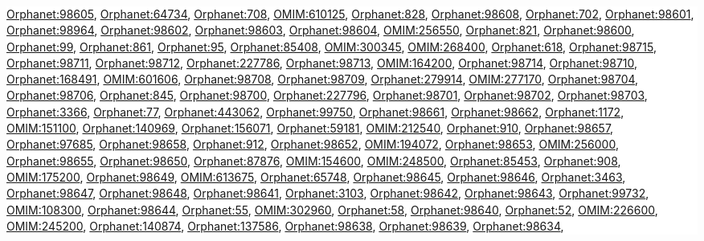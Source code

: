 [Orphanet:98605](http://www.orpha.net/ORDO/Orphanet_98605), [Orphanet:64734](http://www.orpha.net/ORDO/Orphanet_64734), [Orphanet:708](http://www.orpha.net/ORDO/Orphanet_708), [OMIM:610125](http://purl.obolibrary.org/obo/OMIM_610125), [Orphanet:828](http://www.orpha.net/ORDO/Orphanet_828), [Orphanet:98608](http://www.orpha.net/ORDO/Orphanet_98608), [Orphanet:702](http://www.orpha.net/ORDO/Orphanet_702), [Orphanet:98601](http://www.orpha.net/ORDO/Orphanet_98601), [Orphanet:98964](http://www.orpha.net/ORDO/Orphanet_98964), [Orphanet:98602](http://www.orpha.net/ORDO/Orphanet_98602), [Orphanet:98603](http://www.orpha.net/ORDO/Orphanet_98603), [Orphanet:98604](http://www.orpha.net/ORDO/Orphanet_98604), [OMIM:256550](http://purl.obolibrary.org/obo/OMIM_256550), [Orphanet:821](http://www.orpha.net/ORDO/Orphanet_821), [Orphanet:98600](http://www.orpha.net/ORDO/Orphanet_98600), [Orphanet:99](http://www.orpha.net/ORDO/Orphanet_99), [Orphanet:861](http://www.orpha.net/ORDO/Orphanet_861), [Orphanet:95](http://www.orpha.net/ORDO/Orphanet_95), [Orphanet:85408](http://www.orpha.net/ORDO/Orphanet_85408), [OMIM:300345](http://purl.obolibrary.org/obo/OMIM_300345), [OMIM:268400](http://purl.obolibrary.org/obo/OMIM_268400), [Orphanet:618](http://www.orpha.net/ORDO/Orphanet_618), [Orphanet:98715](http://www.orpha.net/ORDO/Orphanet_98715), [Orphanet:98711](http://www.orpha.net/ORDO/Orphanet_98711), [Orphanet:98712](http://www.orpha.net/ORDO/Orphanet_98712), [Orphanet:227786](http://www.orpha.net/ORDO/Orphanet_227786), [Orphanet:98713](http://www.orpha.net/ORDO/Orphanet_98713), [OMIM:164200](http://purl.obolibrary.org/obo/OMIM_164200), [Orphanet:98714](http://www.orpha.net/ORDO/Orphanet_98714), [Orphanet:98710](http://www.orpha.net/ORDO/Orphanet_98710), [Orphanet:168491](http://www.orpha.net/ORDO/Orphanet_168491), [OMIM:601606](http://purl.obolibrary.org/obo/OMIM_601606), [Orphanet:98708](http://www.orpha.net/ORDO/Orphanet_98708), [Orphanet:98709](http://www.orpha.net/ORDO/Orphanet_98709), [Orphanet:279914](http://www.orpha.net/ORDO/Orphanet_279914), [OMIM:277170](http://purl.obolibrary.org/obo/OMIM_277170), [Orphanet:98704](http://www.orpha.net/ORDO/Orphanet_98704), [Orphanet:98706](http://www.orpha.net/ORDO/Orphanet_98706), [Orphanet:845](http://www.orpha.net/ORDO/Orphanet_845), [Orphanet:98700](http://www.orpha.net/ORDO/Orphanet_98700), [Orphanet:227796](http://www.orpha.net/ORDO/Orphanet_227796), [Orphanet:98701](http://www.orpha.net/ORDO/Orphanet_98701), [Orphanet:98702](http://www.orpha.net/ORDO/Orphanet_98702), [Orphanet:98703](http://www.orpha.net/ORDO/Orphanet_98703), [Orphanet:3366](http://www.orpha.net/ORDO/Orphanet_3366), [Orphanet:77](http://www.orpha.net/ORDO/Orphanet_77), [Orphanet:443062](http://www.orpha.net/ORDO/Orphanet_443062), [Orphanet:99750](http://www.orpha.net/ORDO/Orphanet_99750), [Orphanet:98661](http://www.orpha.net/ORDO/Orphanet_98661), [Orphanet:98662](http://www.orpha.net/ORDO/Orphanet_98662), [Orphanet:1172](http://www.orpha.net/ORDO/Orphanet_1172), [OMIM:151100](http://purl.obolibrary.org/obo/OMIM_151100), [Orphanet:140969](http://www.orpha.net/ORDO/Orphanet_140969), [Orphanet:156071](http://www.orpha.net/ORDO/Orphanet_156071), [Orphanet:59181](http://www.orpha.net/ORDO/Orphanet_59181), [OMIM:212540](http://purl.obolibrary.org/obo/OMIM_212540), [Orphanet:910](http://www.orpha.net/ORDO/Orphanet_910), [Orphanet:98657](http://www.orpha.net/ORDO/Orphanet_98657), [Orphanet:97685](http://www.orpha.net/ORDO/Orphanet_97685), [Orphanet:98658](http://www.orpha.net/ORDO/Orphanet_98658), [Orphanet:912](http://www.orpha.net/ORDO/Orphanet_912), [Orphanet:98652](http://www.orpha.net/ORDO/Orphanet_98652), [OMIM:194072](http://purl.obolibrary.org/obo/OMIM_194072), [Orphanet:98653](http://www.orpha.net/ORDO/Orphanet_98653), [OMIM:256000](http://purl.obolibrary.org/obo/OMIM_256000), [Orphanet:98655](http://www.orpha.net/ORDO/Orphanet_98655), [Orphanet:98650](http://www.orpha.net/ORDO/Orphanet_98650), [Orphanet:87876](http://www.orpha.net/ORDO/Orphanet_87876), [OMIM:154600](http://purl.obolibrary.org/obo/OMIM_154600), [OMIM:248500](http://purl.obolibrary.org/obo/OMIM_248500), [Orphanet:85453](http://www.orpha.net/ORDO/Orphanet_85453), [Orphanet:908](http://www.orpha.net/ORDO/Orphanet_908), [OMIM:175200](http://purl.obolibrary.org/obo/OMIM_175200), [Orphanet:98649](http://www.orpha.net/ORDO/Orphanet_98649), [OMIM:613675](http://purl.obolibrary.org/obo/OMIM_613675), [Orphanet:65748](http://www.orpha.net/ORDO/Orphanet_65748), [Orphanet:98645](http://www.orpha.net/ORDO/Orphanet_98645), [Orphanet:98646](http://www.orpha.net/ORDO/Orphanet_98646), [Orphanet:3463](http://www.orpha.net/ORDO/Orphanet_3463), [Orphanet:98647](http://www.orpha.net/ORDO/Orphanet_98647), [Orphanet:98648](http://www.orpha.net/ORDO/Orphanet_98648), [Orphanet:98641](http://www.orpha.net/ORDO/Orphanet_98641), [Orphanet:3103](http://www.orpha.net/ORDO/Orphanet_3103), [Orphanet:98642](http://www.orpha.net/ORDO/Orphanet_98642), [Orphanet:98643](http://www.orpha.net/ORDO/Orphanet_98643), [Orphanet:99732](http://www.orpha.net/ORDO/Orphanet_99732), [OMIM:108300](http://purl.obolibrary.org/obo/OMIM_108300), [Orphanet:98644](http://www.orpha.net/ORDO/Orphanet_98644), [Orphanet:55](http://www.orpha.net/ORDO/Orphanet_55), [OMIM:302960](http://purl.obolibrary.org/obo/OMIM_302960), [Orphanet:58](http://www.orpha.net/ORDO/Orphanet_58), [Orphanet:98640](http://www.orpha.net/ORDO/Orphanet_98640), [Orphanet:52](http://www.orpha.net/ORDO/Orphanet_52), [OMIM:226600](http://purl.obolibrary.org/obo/OMIM_226600), [OMIM:245200](http://purl.obolibrary.org/obo/OMIM_245200), [Orphanet:140874](http://www.orpha.net/ORDO/Orphanet_140874), [Orphanet:137586](http://www.orpha.net/ORDO/Orphanet_137586), [Orphanet:98638](http://www.orpha.net/ORDO/Orphanet_98638), [Orphanet:98639](http://www.orpha.net/ORDO/Orphanet_98639), [Orphanet:98634](http://www.orpha.net/ORDO/Orphanet_98634),